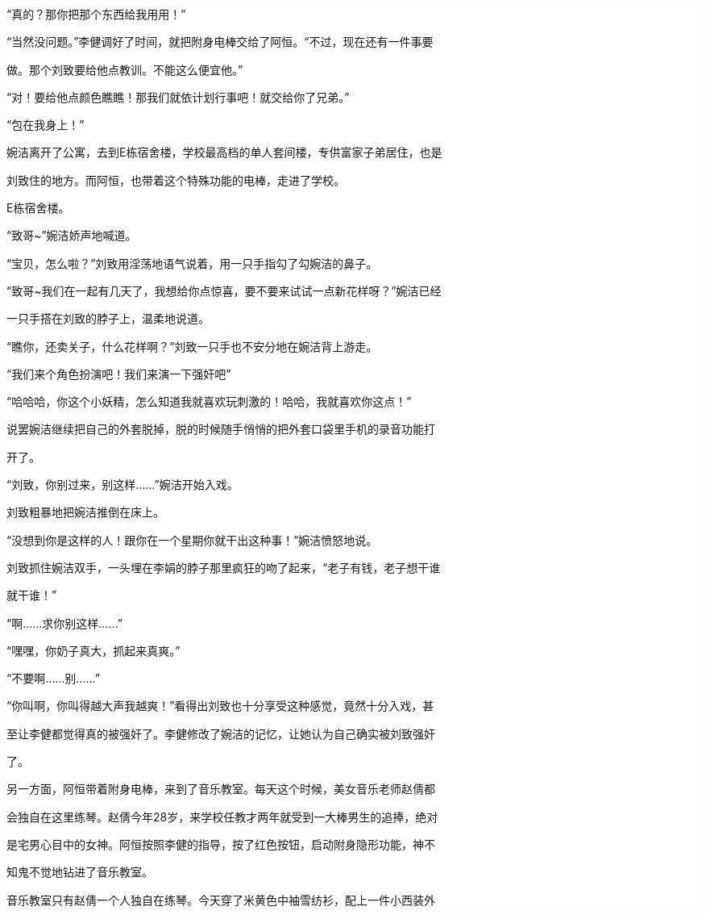 “真的？那你把那个东西给我用用！”

“当然没问题。”李健调好了时间，就把附身电棒交给了阿恒。“不过，现在还有一件事要

做。那个刘致要给他点教训。不能这么便宜他。”

“对！要给他点颜色瞧瞧！那我们就依计划行事吧！就交给你了兄弟。”

“包在我身上！”

婉洁离开了公寓，去到E栋宿舍楼，学校最高档的单人套间楼，专供富家子弟居住，也是

刘致住的地方。而阿恒，也带着这个特殊功能的电棒，走进了学校。

E栋宿舍楼。

“致哥~”婉洁娇声地喊道。

“宝贝，怎么啦？”刘致用淫荡地语气说着，用一只手指勾了勾婉洁的鼻子。

“致哥~我们在一起有几天了，我想给你点惊喜，要不要来试试一点新花样呀？”婉洁已经

一只手搭在刘致的脖子上，温柔地说道。

“瞧你，还卖关子，什么花样啊？”刘致一只手也不安分地在婉洁背上游走。

“我们来个角色扮演吧！我们来演一下强奸吧”

“哈哈哈，你这个小妖精，怎么知道我就喜欢玩刺激的！哈哈，我就喜欢你这点！”

说罢婉洁继续把自己的外套脱掉，脱的时候随手悄悄的把外套口袋里手机的录音功能打

开了。

“刘致，你别过来，别这样……”婉洁开始入戏。

刘致粗暴地把婉洁推倒在床上。

“没想到你是这样的人！跟你在一个星期你就干出这种事！”婉洁愤怒地说。

刘致抓住婉洁双手，一头埋在李娟的脖子那里疯狂的吻了起来，“老子有钱，老子想干谁

就干谁！”

“啊……求你别这样……”

“嘿嘿，你奶子真大，抓起来真爽。”

“不要啊……别……”

“你叫啊，你叫得越大声我越爽！”看得出刘致也十分享受这种感觉，竟然十分入戏，甚

至让李健都觉得真的被强奸了。李健修改了婉洁的记忆，让她认为自己确实被刘致强奸

了。

另一方面，阿恒带着附身电棒，来到了音乐教室。每天这个时候，美女音乐老师赵倩都

会独自在这里练琴。赵倩今年28岁，来学校任教才两年就受到一大棒男生的追捧，绝对

是宅男心目中的女神。阿恒按照李健的指导，按了红色按钮，启动附身隐形功能，神不

知鬼不觉地钻进了音乐教室。

音乐教室只有赵倩一个人独自在练琴。今天穿了米黄色中袖雪纺衫，配上一件小西装外
